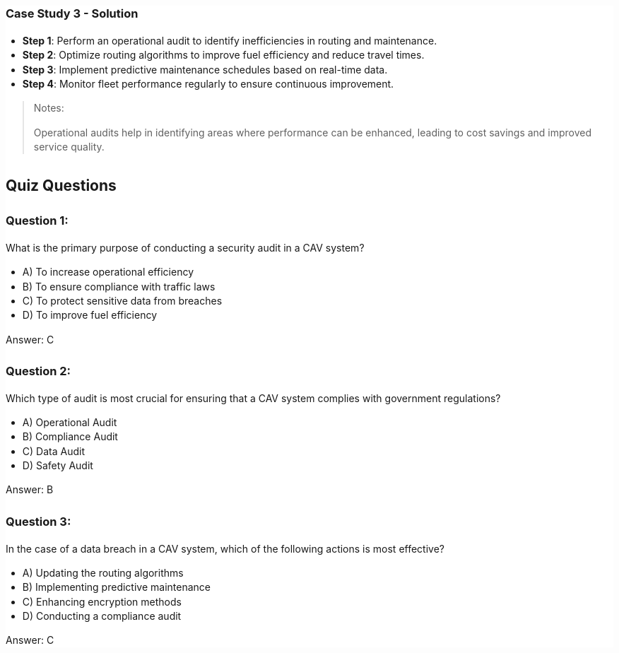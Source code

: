 ### Case Study 3 - Solution

- **Step 1**: Perform an operational audit to identify inefficiencies in routing and maintenance.
- **Step 2**: Optimize routing algorithms to improve fuel efficiency and reduce travel times.
- **Step 3**: Implement predictive maintenance schedules based on real-time data.
- **Step 4**: Monitor fleet performance regularly to ensure continuous improvement.

> Notes:
>
> Operational audits help in identifying areas where performance can be enhanced, leading to cost savings and improved service quality.

## Quiz Questions

### Question 1:

What is the primary purpose of conducting a security audit in a CAV system?

- A) To increase operational efficiency
- B) To ensure compliance with traffic laws
- C) To protect sensitive data from breaches
- D) To improve fuel efficiency

Answer: C

### Question 2:

Which type of audit is most crucial for ensuring that a CAV system complies with government regulations?

- A) Operational Audit
- B) Compliance Audit
- C) Data Audit
- D) Safety Audit

Answer: B

### Question 3:

In the case of a data breach in a CAV system, which of the following actions is
most effective?

- A) Updating the routing algorithms
- B) Implementing predictive maintenance
- C) Enhancing encryption methods
- D) Conducting a compliance audit

Answer: C
